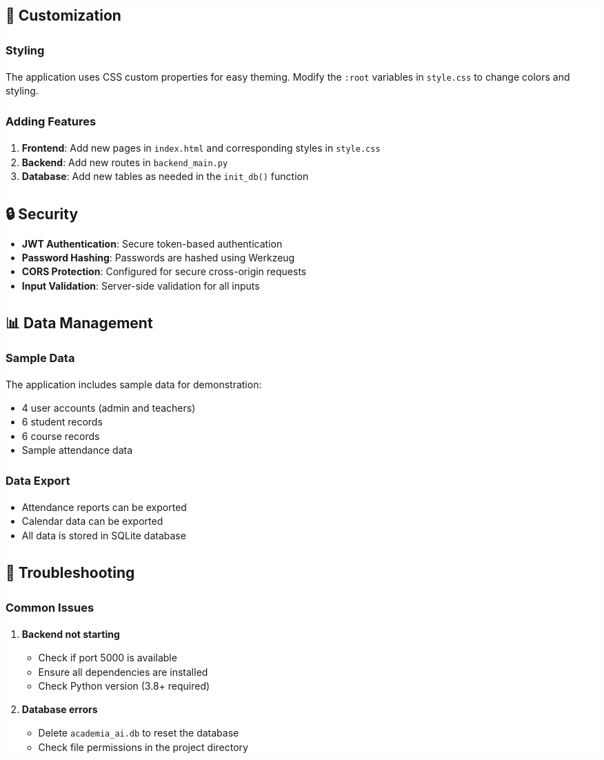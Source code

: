 ## 🎨 Customization

### Styling

The application uses CSS custom properties for easy theming. Modify the `:root` variables in `style.css` to change colors and styling.

### Adding Features

1. **Frontend**: Add new pages in `index.html` and corresponding styles in `style.css`
2. **Backend**: Add new routes in `backend_main.py`
3. **Database**: Add new tables as needed in the `init_db()` function

## 🔒 Security

- **JWT Authentication**: Secure token-based authentication
- **Password Hashing**: Passwords are hashed using Werkzeug
- **CORS Protection**: Configured for secure cross-origin requests
- **Input Validation**: Server-side validation for all inputs

## 📊 Data Management

### Sample Data

The application includes sample data for demonstration:

- 4 user accounts (admin and teachers)
- 6 student records
- 6 course records
- Sample attendance data

### Data Export

- Attendance reports can be exported
- Calendar data can be exported
- All data is stored in SQLite database

## 🐛 Troubleshooting

### Common Issues

1. **Backend not starting**

   - Check if port 5000 is available
   - Ensure all dependencies are installed
   - Check Python version (3.8+ required)

2. **Database errors**

   - Delete `academia_ai.db` to reset the database
   - Check file permissions in the project directory
